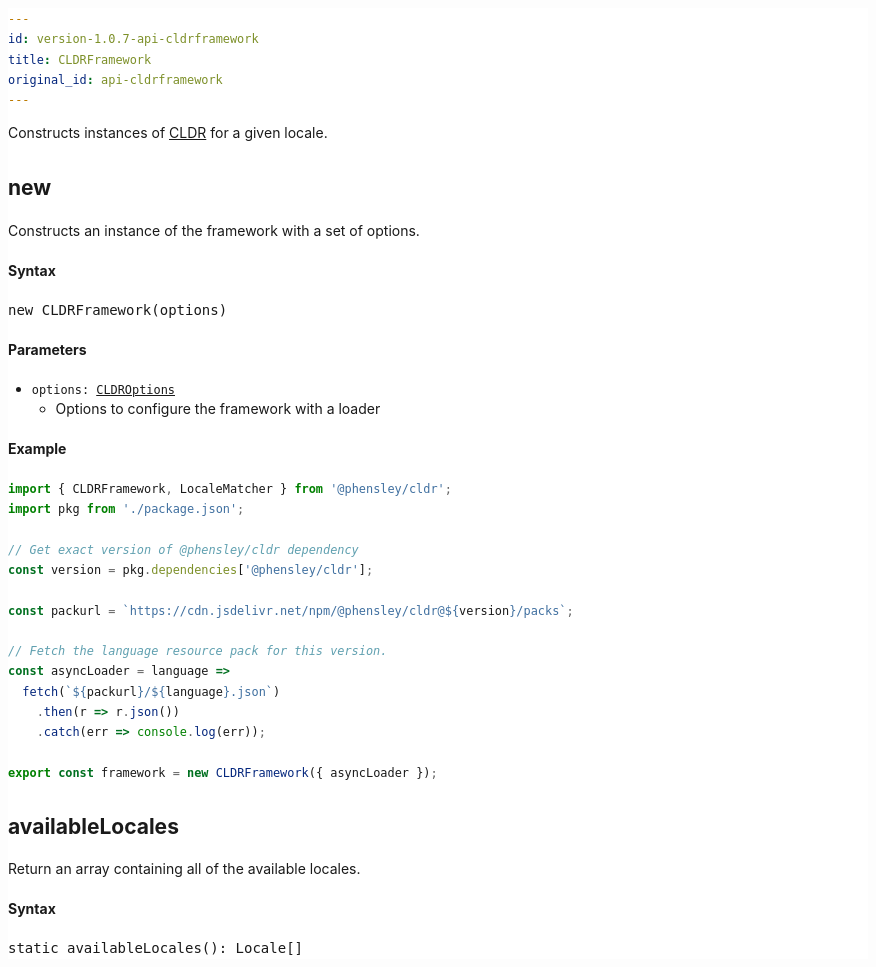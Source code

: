 ```yaml
---
id: version-1.0.7-api-cldrframework
title: CLDRFramework
original_id: api-cldrframework
---
```


Constructs instances of [CLDR](api-cldr.html) for a given locale.

## new

Constructs an instance of the framework with a set of options.

#### Syntax

<pre class="syntax">
new CLDRFramework(options)
</pre>

#### Parameters

- <code class="def">options: <span>[CLDROptions](api-cldroptions.html)</span></code>
  - Options to configure the framework with a loader

#### Example

```javascript
import { CLDRFramework, LocaleMatcher } from '@phensley/cldr';
import pkg from './package.json';

// Get exact version of @phensley/cldr dependency
const version = pkg.dependencies['@phensley/cldr'];

const packurl = `https://cdn.jsdelivr.net/npm/@phensley/cldr@${version}/packs`;

// Fetch the language resource pack for this version.
const asyncLoader = language =>
  fetch(`${packurl}/${language}.json`)
    .then(r => r.json())
    .catch(err => console.log(err));

export const framework = new CLDRFramework({ asyncLoader });
```

## availableLocales

Return an array containing all of the available locales.

#### Syntax

<pre class="syntax">
static availableLocales(): Locale[]
</pre>
